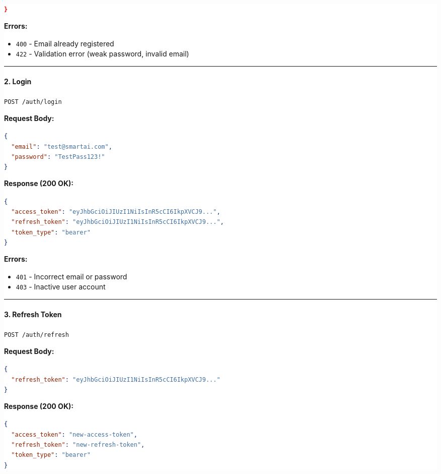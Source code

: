 ```json
}
```

**Errors:**
- `400` - Email already registered
- `422` - Validation error (weak password, invalid email)

---

#### 2. Login

```http
POST /auth/login
```

**Request Body:**

```json
{
  "email": "test@smartai.com",
  "password": "TestPass123!"
}
```

**Response (200 OK):**

```json
{
  "access_token": "eyJhbGciOiJIUzI1NiIsInR5cCI6IkpXVCJ9...",
  "refresh_token": "eyJhbGciOiJIUzI1NiIsInR5cCI6IkpXVCJ9...",
  "token_type": "bearer"
}
```

**Errors:**
- `401` - Incorrect email or password
- `403` - Inactive user account

---

#### 3. Refresh Token

```http
POST /auth/refresh
```

**Request Body:**

```json
{
  "refresh_token": "eyJhbGciOiJIUzI1NiIsInR5cCI6IkpXVCJ9..."
}
```

**Response (200 OK):**

```json
{
  "access_token": "new-access-token",
  "refresh_token": "new-refresh-token",
  "token_type": "bearer"
}
```
